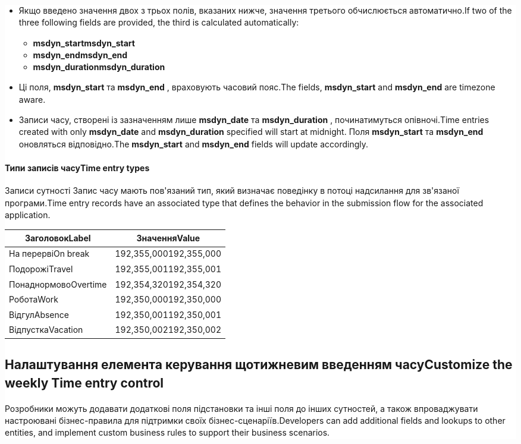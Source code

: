 - <span data-ttu-id="b92f1-137">Якщо введено значення двох з трьох полів, вказаних нижче, значення третього обчислюється автоматично.</span><span class="sxs-lookup"><span data-stu-id="b92f1-137">If two of the three following fields are provided, the third is calculated automatically:</span></span> 

    - <span data-ttu-id="b92f1-138">**msdyn_start**</span><span class="sxs-lookup"><span data-stu-id="b92f1-138">**msdyn_start**</span></span>
    - <span data-ttu-id="b92f1-139">**msdyn_end**</span><span class="sxs-lookup"><span data-stu-id="b92f1-139">**msdyn_end**</span></span>
    - <span data-ttu-id="b92f1-140">**msdyn_duration**</span><span class="sxs-lookup"><span data-stu-id="b92f1-140">**msdyn_duration**</span></span>

- <span data-ttu-id="b92f1-141">Ці поля, **msdyn_start** та **msdyn_end** , враховують часовий пояс.</span><span class="sxs-lookup"><span data-stu-id="b92f1-141">The fields, **msdyn_start** and **msdyn_end** are timezone aware.</span></span>
- <span data-ttu-id="b92f1-142">Записи часу, створені із зазначенням лише **msdyn_date** та **msdyn_duration** , починатимуться опівночі.</span><span class="sxs-lookup"><span data-stu-id="b92f1-142">Time entries created with only **msdyn_date** and **msdyn_duration** specified will start at midnight.</span></span> <span data-ttu-id="b92f1-143">Поля **msdyn_start** та **msdyn_end** оновляться відповідно.</span><span class="sxs-lookup"><span data-stu-id="b92f1-143">The **msdyn_start** and **msdyn_end** fields will update accordingly.</span></span>

#### <a name="time-entry-types"></a><span data-ttu-id="b92f1-144">Типи записів часу</span><span class="sxs-lookup"><span data-stu-id="b92f1-144">Time entry types</span></span>

<span data-ttu-id="b92f1-145">Записи сутності Запис часу мають пов'язаний тип, який визначає поведінку в потоці надсилання для зв'язаної програми.</span><span class="sxs-lookup"><span data-stu-id="b92f1-145">Time entry records have an associated type that defines the behavior in the submission flow for the associated application.</span></span>

|<span data-ttu-id="b92f1-146">Заголовок</span><span class="sxs-lookup"><span data-stu-id="b92f1-146">Label</span></span> | <span data-ttu-id="b92f1-147">Значення</span><span class="sxs-lookup"><span data-stu-id="b92f1-147">Value</span></span>|
|-----|-----|
|<span data-ttu-id="b92f1-148">На перерві</span><span class="sxs-lookup"><span data-stu-id="b92f1-148">On break</span></span>   |<span data-ttu-id="b92f1-149">192,355,000</span><span class="sxs-lookup"><span data-stu-id="b92f1-149">192,355,000</span></span>|
|<span data-ttu-id="b92f1-150">Подорожі</span><span class="sxs-lookup"><span data-stu-id="b92f1-150">Travel</span></span> | <span data-ttu-id="b92f1-151">192,355,001</span><span class="sxs-lookup"><span data-stu-id="b92f1-151">192,355,001</span></span>|
|<span data-ttu-id="b92f1-152">Понаднормово</span><span class="sxs-lookup"><span data-stu-id="b92f1-152">Overtime</span></span>   | <span data-ttu-id="b92f1-153">192,354,320</span><span class="sxs-lookup"><span data-stu-id="b92f1-153">192,354,320</span></span>|
|<span data-ttu-id="b92f1-154">Робота</span><span class="sxs-lookup"><span data-stu-id="b92f1-154">Work</span></span>   | <span data-ttu-id="b92f1-155">192,350,000</span><span class="sxs-lookup"><span data-stu-id="b92f1-155">192,350,000</span></span>|
|<span data-ttu-id="b92f1-156">Відгул</span><span class="sxs-lookup"><span data-stu-id="b92f1-156">Absence</span></span>    | <span data-ttu-id="b92f1-157">192,350,001</span><span class="sxs-lookup"><span data-stu-id="b92f1-157">192,350,001</span></span>|
|<span data-ttu-id="b92f1-158">Відпустка</span><span class="sxs-lookup"><span data-stu-id="b92f1-158">Vacation</span></span>   | <span data-ttu-id="b92f1-159">192,350,002</span><span class="sxs-lookup"><span data-stu-id="b92f1-159">192,350,002</span></span>|



## <a name="customize-the-weekly-time-entry-control"></a><a name="customize"></a><span data-ttu-id="b92f1-160">Налаштування елемента керування щотижневим введенням часу</span><span class="sxs-lookup"><span data-stu-id="b92f1-160">Customize the weekly Time entry control</span></span>
<span data-ttu-id="b92f1-161">Розробники можуть додавати додаткові поля підстановки та інші поля до інших сутностей, а також впроваджувати настроювані бізнес-правила для підтримки своїх бізнес-сценаріїв.</span><span class="sxs-lookup"><span data-stu-id="b92f1-161">Developers can add additional fields and lookups to other entities, and implement custom business rules to support their business scenarios.</span></span>
